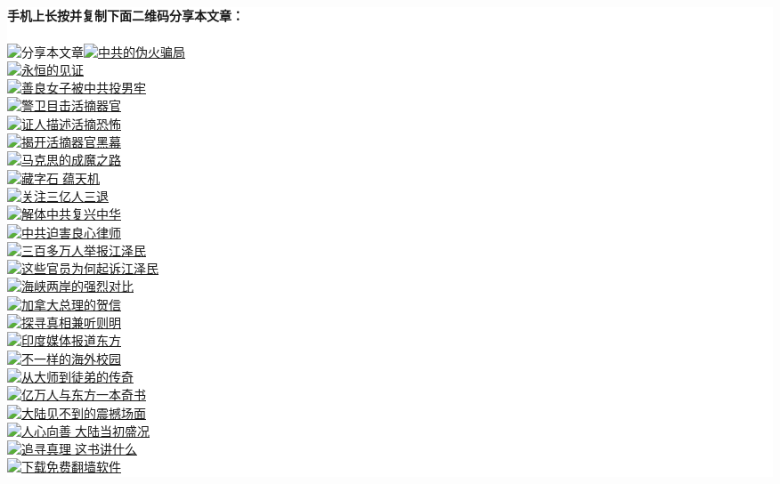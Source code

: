 <strong>手机上长按并复制下面二维码分享本文章：</strong><br><br><img src="https://chart.apis.google.com/chart?cht=qr&chs=240x240&choe=UTF-8&chld=M|2&chl=https://github.com/19920513/djy/blob/master/gb/22/10/16/n13846787.md%231" title="分享本文章"></td><td VALIGN=TOP><a href="https://github.com/19920513/djy/blob/master/gb/16/1/21/n4622075.md?dfh#1" target="_blank"><img src="https://raw.githubusercontent.com/19920513/djy/master/gb/300/wei-f1.jpg" title="中共的伪火骗局"  alt="中共的伪火骗局"></a><br><a href="https://github.com/19920513/www/blob/master/README.md?dfh#9" target="_blank"><img src="https://raw.githubusercontent.com/19920513/djy/master/gb/300/yong-h.jpg" title="永恒的见证"  alt="永恒的见证"></a><br><a href="https://github.com/19920513/djy/blob/master/gb/13/9/29/n3974789.md?dfh#1" target="_blank"><img src="https://raw.githubusercontent.com/19920513/djy/master/gb/300/shang-lnz.jpg" title="善良女子被中共投男牢"  alt="善良女子被中共投男牢"></a><br><a href="https://github.com/19920513/djy/blob/master/gb/16/3/16/n4663449.md?dfh#1" target="_blank"><img src="https://raw.githubusercontent.com/19920513/djy/master/gb/300/huo-z3.jpg" title="警卫目击活摘器官"  alt="警卫目击活摘器官"></a><br><a href="https://github.com/19920513/djy/blob/master/gb/16/8/7/n8177641.md?dfh#1" target="_blank"><img src="https://raw.githubusercontent.com/19920513/djy/master/gb/300/huo-z4.jpg" title="证人描述活摘恐怖"  alt="证人描述活摘恐怖"></a><br><a href="https://github.com/19920513/djy/blob/master/gb/10/4/19/n2881569.md?dfh#1" target="_blank"><img src="https://raw.githubusercontent.com/19920513/djy/master/gb/300/huo-z1.jpg" title="揭开活摘器官黑幕"  alt="揭开活摘器官黑幕"></a><br><a href="https://github.com/19920513/djy/blob/master/gb/10/11/7/n3077476.md?dfh#1" target="_blank"><img src="https://raw.githubusercontent.com/19920513/djy/master/gb/300/ma-ks.jpg" title="马克思的成魔之路"  alt="马克思的成魔之路"></a><br><a href="https://github.com/19920513/djy/blob/master/gb/14/6/9/n4173977.md?dfh#1" target="_blank"><img src="https://raw.githubusercontent.com/19920513/djy/master/gb/300/chang-zs.jpg" title="藏字石 蕴天机"  alt="藏字石 蕴天机"></a><br><a href="https://github.com/19920513/djy/blob/master/gb/18/5/10/n10381511.md?dfh#1" target="_blank"><img src="https://raw.githubusercontent.com/19920513/djy/master/gb/300/st1.jpg" title="关注三亿人三退"  alt="关注三亿人三退"></a><br><a href="https://github.com/19920513/djy/blob/master/gb/18/3/21/n10237682.md?dfh#1" target="_blank"><img src="https://raw.githubusercontent.com/19920513/djy/master/gb/300/jie-t.jpg" title="解体中共复兴中华"  alt="解体中共复兴中华"></a><br><a href="https://github.com/19920513/djy/blob/master/gb/9/2/9/n2422991.md?dfh#1" target="_blank"><img src="https://raw.githubusercontent.com/19920513/djy/master/gb/300/gao-zs.jpg" title="中共迫害良心律师"  alt="中共迫害良心律师"></a><br><a href="https://github.com/19920513/djy/blob/master/gb/18/12/9/n10900044.md?dfh#1" target="_blank"><img src="https://raw.githubusercontent.com/19920513/djy/master/gb/300/sj1.jpg" title="三百多万人举报江泽民"  alt="三百多万人举报江泽民"></a><br><a href="https://github.com/19920513/djy/blob/master/gb/18/8/28/n10672014.md?dfh#1" target="_blank"><img src="https://raw.githubusercontent.com/19920513/djy/master/gb/300/sj2.jpg" title="这些官员为何起诉江泽民"  alt="这些官员为何起诉江泽民"></a><br><a href="https://github.com/19920513/djy/blob/master/gb/8/12/18/n2367165.md?dfh#1" target="_blank"><img src="https://raw.githubusercontent.com/19920513/djy/master/gb/300/liangan.jpg" title="海峡两岸的强烈对比"  alt="海峡两岸的强烈对比"></a><br><a href="https://github.com/19920513/djy/blob/master/gb/15/12/10/n4593139.md?dfh#1" target="_blank"><img src="https://raw.githubusercontent.com/19920513/djy/master/gb/300/jia-ndzl.jpg" title="加拿大总理的贺信"  alt="加拿大总理的贺信"></a><br><a href="https://github.com/19920513/djy/blob/master/gb/11/6/17/n3289382.md?dfh#1" target="_blank"><img src="https://raw.githubusercontent.com/19920513/djy/master/gb/300/xiao-wd.jpg" title="探寻真相兼听则明"  alt="探寻真相兼听则明"></a><br><a href="https://github.com/19920513/djy/blob/master/gb/18/10/27/n10812623.md?dfh#1" target="_blank"><img src="https://raw.githubusercontent.com/19920513/djy/master/gb/300/yindu.jpg" title="印度媒体报道东方"  alt="印度媒体报道东方"></a><br><a href="https://github.com/19920513/djy/blob/master/gb/18/6/9/n10469652.md?dfh#1" target="_blank"><img src="https://raw.githubusercontent.com/19920513/djy/master/gb/300/xie-j.jpg" title="不一样的海外校园"  alt="不一样的海外校园"></a><br><a href="https://github.com/19920513/djy/blob/master/gb/7/4/5/n1669415.md?dfh#1" target="_blank"><img src="https://raw.githubusercontent.com/19920513/djy/master/gb/300/li-up.jpg" title="从大师到徒弟的传奇"  alt="从大师到徒弟的传奇"></a><br><a href="https://github.com/19920513/djy/blob/master/gb/17/5/26/n9191512.md?dfh#1" target="_blank"><img src="https://raw.githubusercontent.com/19920513/djy/master/gb/300/zfl2.jpg" title="亿万人与东方一本奇书"  alt="亿万人与东方一本奇书"></a><br><a href="https://github.com/19920513/djy/blob/master/gb/13/11/27/n4020290.md?dfh#1" target="_blank"><img src="https://raw.githubusercontent.com/19920513/djy/master/gb/300/zhen-h.jpg" title="大陆见不到的震撼场面"  alt="大陆见不到的震撼场面"></a><br><a href="https://github.com/19920513/djy/blob/master/gb/15/7/17/n4482910.md?dfh#1" target="_blank"><img src="https://raw.githubusercontent.com/19920513/djy/master/gb/300/dalu-sk.jpg" title="人心向善 大陆当初盛况"  alt="人心向善 大陆当初盛况"></a><br><a href="https://github.com/19920513/djy/blob/master/gb/19/1/5/n10955468.md?dfh#1" target="_blank"><img src="https://raw.githubusercontent.com/19920513/djy/master/gb/300/zfl1.jpg" title="追寻真理 这书讲什么"  alt="追寻真理 这书讲什么"></a><br><a href="https://github.com/19920513/www/blob/master/README.md?dfh#1" target="_blank"><img src="https://raw.githubusercontent.com/19920513/djy/master/gb/300/fq1.jpg" title="下载免费翻墙软件"  alt="下载免费翻墙软件"></a><br></td></tr></table>
